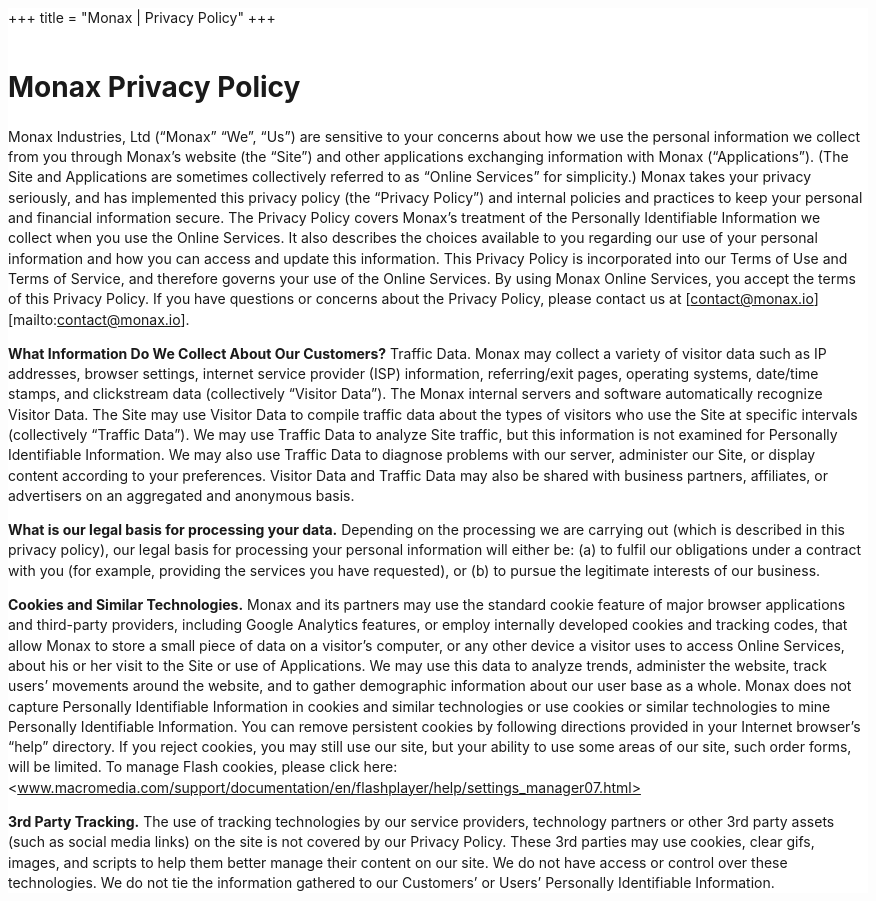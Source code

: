+++
title = "Monax | Privacy Policy"
+++

# Monax Privacy Policy

Monax Industries, Ltd (“Monax” “We”, “Us”) are sensitive to your concerns about how we use the personal information we collect from you through Monax’s website (the “Site”) and other applications exchanging information with Monax (“Applications”). (The Site and Applications are sometimes collectively referred to as “Online Services” for simplicity.) Monax takes your privacy seriously, and has implemented this privacy policy (the “Privacy Policy”) and internal policies and practices to keep your personal and financial information secure. The Privacy Policy covers Monax’s treatment of the Personally Identifiable Information we collect when you use the Online Services. It also describes the choices available to you regarding our use of your personal information and how you can access and update this information. This Privacy Policy is incorporated into our Terms of Use and Terms of Service, and therefore governs your use of the Online Services. By using Monax Online Services, you accept the terms of this Privacy Policy. If you have questions or concerns about the Privacy Policy, please contact us at [contact@monax.io][mailto:contact@monax.io].

**What Information Do We Collect About Our Customers?** Traffic Data. Monax may collect a variety of visitor data such as IP addresses, browser settings, internet service provider (ISP) information, referring/exit pages, operating systems, date/time stamps, and clickstream data (collectively “Visitor Data”). The Monax internal servers and software automatically recognize Visitor Data. The Site may use Visitor Data to compile traffic data about the types of visitors who use the Site at specific intervals (collectively “Traffic Data”).
We may use Traffic Data to analyze Site traffic, but this information is not examined for Personally Identifiable Information. We may also use Traffic Data to diagnose problems with our server, administer our Site, or display content according to your preferences. Visitor Data and Traffic Data may also be shared with business partners, affiliates, or advertisers on an aggregated and anonymous basis.

**What is our legal basis for processing your data.** Depending on the processing we are carrying out (which is described in this privacy policy), our legal basis for processing your personal information will either be: (a) to fulfil our obligations under a contract with you (for example, providing the services you have requested), or (b) to pursue the legitimate interests of our business.

**Cookies and Similar Technologies.** Monax and its partners may use the standard cookie feature of major browser applications and third-party providers, including Google Analytics features, or employ internally developed cookies and tracking codes, that allow Monax to store a small piece of data on a visitor’s computer, or any other device a visitor uses to access Online Services, about his or her visit to the Site or use of Applications. We may use this data to analyze trends, administer the website, track users’ movements around the website, and to gather demographic information about our user base as a whole. Monax does not capture Personally Identifiable Information in cookies and similar technologies or use cookies or similar technologies to mine Personally Identifiable Information. You can remove persistent cookies by following directions provided in your Internet browser’s “help” directory. If you reject cookies, you may still use our site, but your ability to use some areas of our site, such order forms, will be limited.
To manage Flash cookies, please click here: <www.macromedia.com/support/documentation/en/flashplayer/help/settings_manager07.html>

**3rd Party Tracking.** The use of tracking technologies by our service providers, technology partners or other 3rd party assets (such as social media links) on the site is not covered by our Privacy Policy. These 3rd parties may use cookies, clear gifs, images, and scripts to help them better manage their content on our site. We do not have access or control over these technologies. We do not tie the information gathered to our Customers’ or Users’ Personally Identifiable Information.

